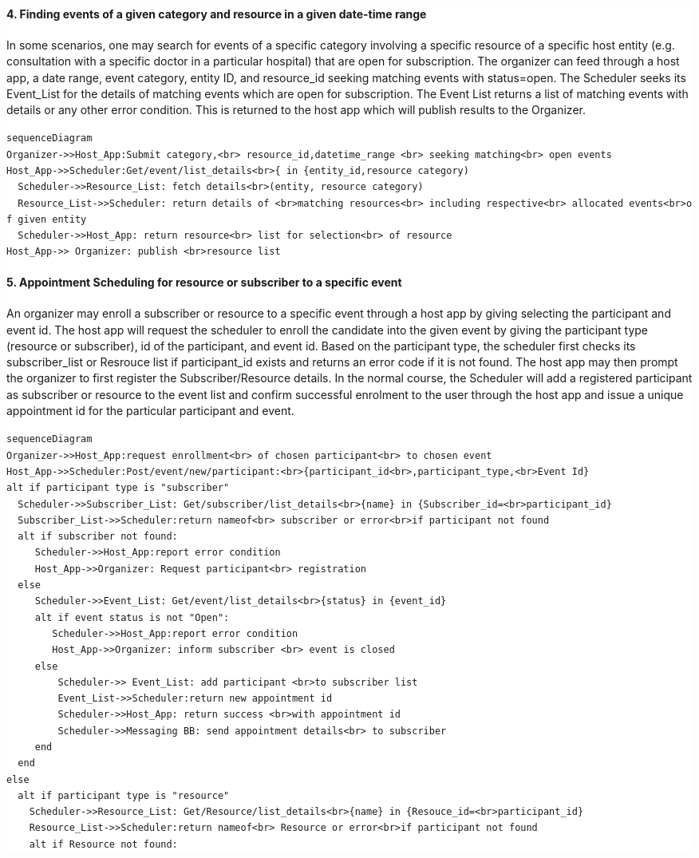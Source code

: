 #### 4. Finding events of a given category and resource in a given date-time range&#x20;

In some scenarios, one may search for events of a specific category involving a specific resource of a specific host entity (e.g. consultation with a specific doctor in a particular hospital) that are open for subscription. The organizer can feed through a host app, a date range, event category, entity ID, and resource\_id seeking matching events with status=open. The Scheduler seeks its Event\_List for the details of matching events which are open for subscription. The Event List returns a list of matching events with details or any other error condition. This is returned to the host app which will publish results to the Organizer.

```mermaid
sequenceDiagram
Organizer->>Host_App:Submit category,<br> resource_id,datetime_range <br> seeking matching<br> open events 
Host_App->>Scheduler:Get/event/list_details<br>{ in {entity_id,resource category)
  Scheduler->>Resource_List: fetch details<br>(entity, resource category)
  Resource_List->>Scheduler: return details of <br>matching resources<br> including respective<br> allocated events<br>of given entity
  Scheduler->>Host_App: return resource<br> list for selection<br> of resource
Host_App->> Organizer: publish <br>resource list
```

#### 5.  Appointment Scheduling for resource or subscriber to a specific event

An organizer may enroll a subscriber or resource to a specific event through a host app by giving selecting the participant and event id. The host app will request the scheduler to enroll the candidate into the given event by giving the participant type (resource or subscriber), id of the participant, and event id. Based on the participant type, the scheduler first checks its subscriber\_list or Resrouce list if participant\_id exists and returns an error code if it is not found. The host app may then prompt the organizer to first register the Subscriber/Resource details.  In the normal course, the Scheduler will add a registered participant as subscriber or resource to the event list and confirm successful enrolment to the user through the host app and issue a unique appointment id for the particular participant and event.

```mermaid
sequenceDiagram
Organizer->>Host_App:request enrollment<br> of chosen participant<br> to chosen event
Host_App->>Scheduler:Post/event/new/participant:<br>{participant_id<br>,participant_type,<br>Event Id}
alt if participant type is "subscriber"
  Scheduler->>Subscriber_List: Get/subscriber/list_details<br>{name} in {Subscriber_id=<br>participant_id}
  Subscriber_List->>Scheduler:return nameof<br> subscriber or error<br>if participant not found 
  alt if subscriber not found:
     Scheduler->>Host_App:report error condition
     Host_App->>Organizer: Request participant<br> registration
  else  
     Scheduler->>Event_List: Get/event/list_details<br>{status} in {event_id}
     alt if event status is not "Open":
        Scheduler->>Host_App:report error condition
        Host_App->>Organizer: inform subscriber <br> event is closed
     else
         Scheduler->> Event_List: add participant <br>to subscriber list
         Event_List->>Scheduler:return new appointment id 
         Scheduler->>Host_App: return success <br>with appointment id 
         Scheduler->>Messaging BB: send appointment details<br> to subscriber
     end
  end
else
  alt if participant type is "resource"
    Scheduler->>Resource_List: Get/Resource/list_details<br>{name} in {Resouce_id=<br>participant_id}
    Resource_List->>Scheduler:return nameof<br> Resource or error<br>if participant not found 
    alt if Resource not found:
```